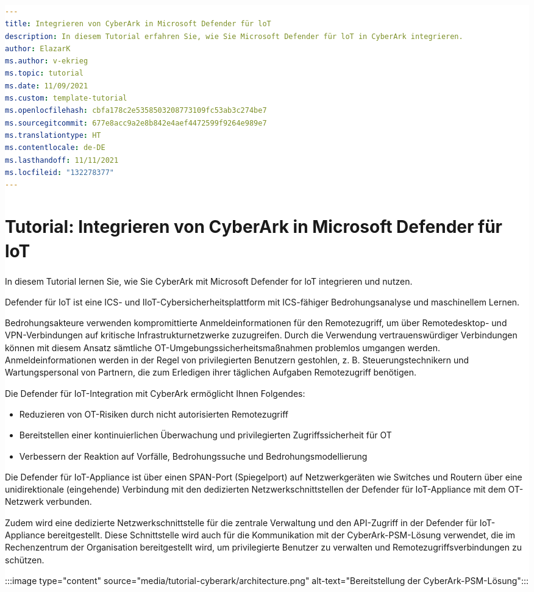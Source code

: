 ```yaml
---
title: Integrieren von CyberArk in Microsoft Defender für loT
description: In diesem Tutorial erfahren Sie, wie Sie Microsoft Defender für loT in CyberArk integrieren.
author: ElazarK
ms.author: v-ekrieg
ms.topic: tutorial
ms.date: 11/09/2021
ms.custom: template-tutorial
ms.openlocfilehash: cbfa178c2e5358503208773109fc53ab3c274be7
ms.sourcegitcommit: 677e8acc9a2e8b842e4aef4472599f9264e989e7
ms.translationtype: HT
ms.contentlocale: de-DE
ms.lasthandoff: 11/11/2021
ms.locfileid: "132278377"
---
```

# <a name="tutorial-integrate-cyberark-with-microsoft-defender-for-iot"></a>Tutorial: Integrieren von CyberArk in Microsoft Defender für loT

In diesem Tutorial lernen Sie, wie Sie CyberArk mit Microsoft Defender for loT integrieren und nutzen.

Defender für IoT ist eine ICS- und IIoT-Cybersicherheitsplattform mit ICS-fähiger Bedrohungsanalyse und maschinellem Lernen.

Bedrohungsakteure verwenden kompromittierte Anmeldeinformationen für den Remotezugriff, um über Remotedesktop- und VPN-Verbindungen auf kritische Infrastrukturnetzwerke zuzugreifen. Durch die Verwendung vertrauenswürdiger Verbindungen können mit diesem Ansatz sämtliche OT-Umgebungssicherheitsmaßnahmen problemlos umgangen werden. Anmeldeinformationen werden in der Regel von privilegierten Benutzern gestohlen, z. B. Steuerungstechnikern und Wartungspersonal von Partnern, die zum Erledigen ihrer täglichen Aufgaben Remotezugriff benötigen.

Die Defender für IoT-Integration mit CyberArk ermöglicht Ihnen Folgendes:

- Reduzieren von OT-Risiken durch nicht autorisierten Remotezugriff

- Bereitstellen einer kontinuierlichen Überwachung und privilegierten Zugriffssicherheit für OT

- Verbessern der Reaktion auf Vorfälle, Bedrohungssuche und Bedrohungsmodellierung

Die Defender für IoT-Appliance ist über einen SPAN-Port (Spiegelport) auf Netzwerkgeräten wie Switches und Routern über eine unidirektionale (eingehende) Verbindung mit den dedizierten Netzwerkschnittstellen der Defender für IoT-Appliance mit dem OT-Netzwerk verbunden.

Zudem wird eine dedizierte Netzwerkschnittstelle für die zentrale Verwaltung und den API-Zugriff in der Defender für IoT-Appliance bereitgestellt. Diese Schnittstelle wird auch für die Kommunikation mit der CyberArk-PSM-Lösung verwendet, die im Rechenzentrum der Organisation bereitgestellt wird, um privilegierte Benutzer zu verwalten und Remotezugriffsverbindungen zu schützen.

:::image type="content" source="media/tutorial-cyberark/architecture.png" alt-text="Bereitstellung der CyberArk-PSM-Lösung":::
